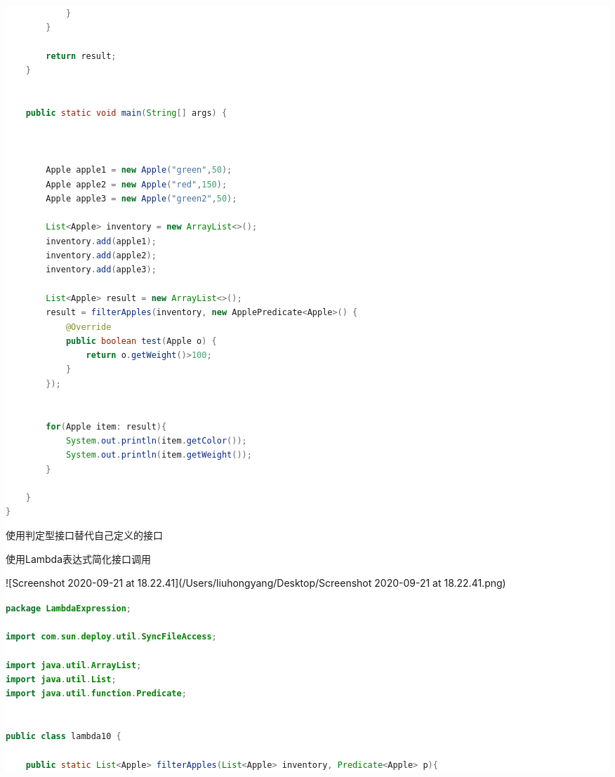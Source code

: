 ```java
            }
        }

        return result;
    }


    public static void main(String[] args) {



        Apple apple1 = new Apple("green",50);
        Apple apple2 = new Apple("red",150);
        Apple apple3 = new Apple("green2",50);

        List<Apple> inventory = new ArrayList<>();
        inventory.add(apple1);
        inventory.add(apple2);
        inventory.add(apple3);

        List<Apple> result = new ArrayList<>();
        result = filterApples(inventory, new ApplePredicate<Apple>() {
            @Override
            public boolean test(Apple o) {
                return o.getWeight()>100;
            }
        });


        for(Apple item: result){
            System.out.println(item.getColor());
            System.out.println(item.getWeight());
        }

    }
}

```





使用判定型接口替代自己定义的接口



使用Lambda表达式简化接口调用

![Screenshot 2020-09-21 at 18.22.41](/Users/liuhongyang/Desktop/Screenshot 2020-09-21 at 18.22.41.png)





```java
package LambdaExpression;

import com.sun.deploy.util.SyncFileAccess;

import java.util.ArrayList;
import java.util.List;
import java.util.function.Predicate;


public class lambda10 {

    public static List<Apple> filterApples(List<Apple> inventory, Predicate<Apple> p){

```